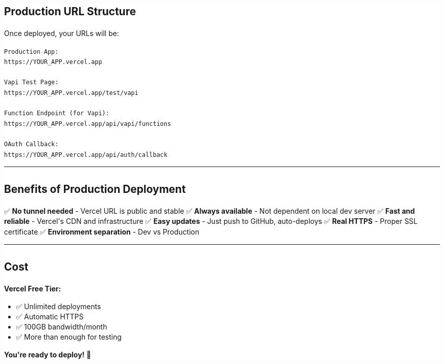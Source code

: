 
## Production URL Structure

Once deployed, your URLs will be:

```
Production App:
https://YOUR_APP.vercel.app

Vapi Test Page:
https://YOUR_APP.vercel.app/test/vapi

Function Endpoint (for Vapi):
https://YOUR_APP.vercel.app/api/vapi/functions

OAuth Callback:
https://YOUR_APP.vercel.app/api/auth/callback
```

---

## Benefits of Production Deployment

✅ **No tunnel needed** - Vercel URL is public and stable
✅ **Always available** - Not dependent on local dev server
✅ **Fast and reliable** - Vercel's CDN and infrastructure
✅ **Easy updates** - Just push to GitHub, auto-deploys
✅ **Real HTTPS** - Proper SSL certificate
✅ **Environment separation** - Dev vs Production

---

## Cost

**Vercel Free Tier:**
- ✅ Unlimited deployments
- ✅ Automatic HTTPS
- ✅ 100GB bandwidth/month
- ✅ More than enough for testing

**You're ready to deploy!** 🚀

